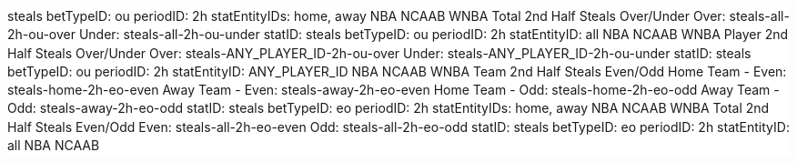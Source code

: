 steals
betTypeID:
ou
periodID:
2h
statEntityIDs:
home, away	NBA
NCAAB
WNBA
Total 2nd Half Steals Over/Under	Over:
steals-all-2h-ou-over
Under:
steals-all-2h-ou-under	statID:
steals
betTypeID:
ou
periodID:
2h
statEntityID:
all	NBA
NCAAB
WNBA
Player 2nd Half Steals Over/Under	Over:
steals-ANY_PLAYER_ID-2h-ou-over
Under:
steals-ANY_PLAYER_ID-2h-ou-under	statID:
steals
betTypeID:
ou
periodID:
2h
statEntityID:
ANY_PLAYER_ID	NBA
NCAAB
WNBA
Team 2nd Half Steals Even/Odd	Home Team - Even:
steals-home-2h-eo-even
Away Team - Even:
steals-away-2h-eo-even
Home Team - Odd:
steals-home-2h-eo-odd
Away Team - Odd:
steals-away-2h-eo-odd	statID:
steals
betTypeID:
eo
periodID:
2h
statEntityIDs:
home, away	NBA
NCAAB
WNBA
Total 2nd Half Steals Even/Odd	Even:
steals-all-2h-eo-even
Odd:
steals-all-2h-eo-odd	statID:
steals
betTypeID:
eo
periodID:
2h
statEntityID:
all	NBA
NCAAB